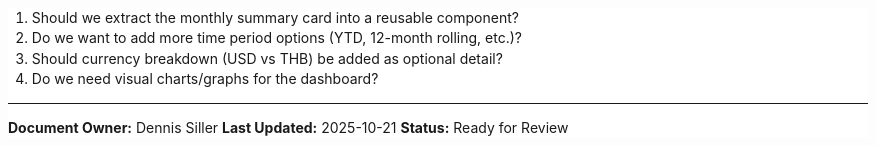 1. Should we extract the monthly summary card into a reusable component?
2. Do we want to add more time period options (YTD, 12-month rolling, etc.)?
3. Should currency breakdown (USD vs THB) be added as optional detail?
4. Do we need visual charts/graphs for the dashboard?

---

**Document Owner:** Dennis Siller
**Last Updated:** 2025-10-21
**Status:** Ready for Review
